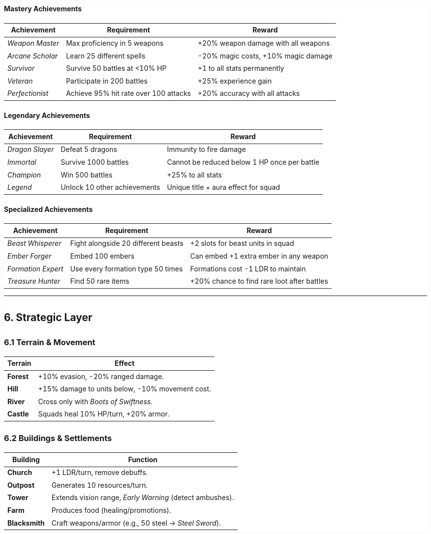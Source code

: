 #### **Mastery Achievements**  
| **Achievement**        | **Requirement**                    | **Reward**                                    |  
|------------------------|-----------------------------------|-----------------------------------------------|  
| *Weapon Master*        | Max proficiency in 5 weapons      | +20% weapon damage with all weapons          |  
| *Arcane Scholar*       | Learn 25 different spells         | -20% magic costs, +10% magic damage          |  
| *Survivor*             | Survive 50 battles at <10% HP     | +1 to all stats permanently                  |  
| *Veteran*              | Participate in 200 battles        | +25% experience gain                          |  
| *Perfectionist*        | Achieve 95% hit rate over 100 attacks | +20% accuracy with all attacks           |  

#### **Legendary Achievements**  
| **Achievement**        | **Requirement**                    | **Reward**                                    |  
|------------------------|-----------------------------------|-----------------------------------------------|  
| *Dragon Slayer*        | Defeat 5 dragons                  | Immunity to fire damage                      |  
| *Immortal*             | Survive 1000 battles              | Cannot be reduced below 1 HP once per battle |  
| *Champion*             | Win 500 battles                   | +25% to all stats                             |  
| *Legend*               | Unlock 10 other achievements      | Unique title + aura effect for squad         |  

#### **Specialized Achievements**  
| **Achievement**        | **Requirement**                    | **Reward**                                    |  
|------------------------|-----------------------------------|-----------------------------------------------|  
| *Beast Whisperer*      | Fight alongside 20 different beasts | +2 slots for beast units in squad          |  
| *Ember Forger*         | Embed 100 embers                  | Can embed +1 extra ember in any weapon       |  
| *Formation Expert*     | Use every formation type 50 times | Formations cost -1 LDR to maintain           |  
| *Treasure Hunter*      | Find 50 rare items                | +20% chance to find rare loot after battles |  

---

## **6. Strategic Layer**  
### **6.1 Terrain & Movement**  
| **Terrain**       | **Effect**                                                                 |  
|--------------------|---------------------------------------------------------------------------|  
| **Forest**         | +10% evasion, -20% ranged damage.                                        |  
| **Hill**           | +15% damage to units below, -10% movement cost.                          |  
| **River**          | Cross only with *Boots of Swiftness*.                                    |  
| **Castle**         | Squads heal 10% HP/turn, +20% armor.                                     |  

### **6.2 Buildings & Settlements**  
| **Building**       | **Function**                                                                 |  
|---------------------|-----------------------------------------------------------------------------|  
| **Church**          | +1 LDR/turn, remove debuffs.                                               |  
| **Outpost**         | Generates 10 resources/turn.                                               |  
| **Tower**           | Extends vision range, *Early Warning* (detect ambushes).                   |  
| **Farm**            | Produces food (healing/promotions).                                        |  
| **Blacksmith**      | Craft weapons/armor (e.g., 50 steel → *Steel Sword*).                      |  
